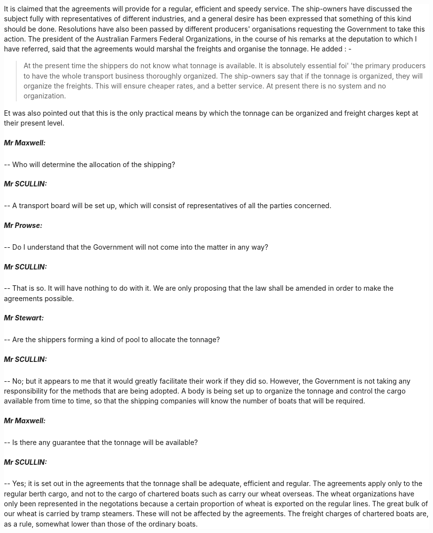 It is claimed that the agreements will provide for a regular, efficient and speedy service. The ship-owners have discussed the subject fully with representatives of different industries, and a general desire has been expressed that something of this kind should be done. Resolutions have also been passed by different producers' organisations requesting the Government to take this action. The  president  of the Australian Farmers Federal Organizations, in the course of his remarks at the deputation to which I have referred, said that the agreements would marshal the freights and organise the tonnage. He added : - 

  >At the present time the shippers do not know what tonnage is available. It is absolutely essential foi' 'the primary producers to have the whole transport business thoroughly organized. The ship-owners say that if the tonnage is organized, they will organize the freights. This will ensure cheaper rates, and a better service. At present there is no system and no organization. 

Et was also pointed out that this is the only practical means by which the tonnage can be organized and freight charges kept at their present level. 

##### Mr Maxwell:

-- Who will determine the allocation of the shipping? 

##### Mr SCULLIN:

-- A transport board will be set up, which will consist of representatives of all the parties concerned. 

##### Mr Prowse:

-- Do I understand that the Government will not come into the matter in any way? 

##### Mr SCULLIN:

-- That is so. It will have nothing to do with it. We are only proposing that the law shall be amended in order to make the agreements possible. 

##### Mr Stewart:

-- Are the shippers forming a kind of pool to allocate the tonnage? 

##### Mr SCULLIN:

-- No; but it appears to me that it would greatly facilitate their work if they did so. However, the Government is not taking any responsibility for the methods that are being adopted. A body is being set up to organize the tonnage and control the cargo available from time to time, so that the shipping companies will know the number of boats that will be required. 

##### Mr Maxwell:

-- Is there any guarantee that the tonnage will be available? 

##### Mr SCULLIN:

-- Yes; it is set out in the agreements that the tonnage shall be adequate, efficient and regular. The agreements apply only to the  regular  berth cargo, and not to the cargo of chartered boats such as carry our wheat overseas. The wheat organizations have only been represented in the  negotations  because a certain proportion of wheat is exported on the regular lines. The great bulk of our wheat is carried by tramp steamers. These will not be affected by the agreements. The freight charges of chartered boats are, as a rule, somewhat lower than those of the ordinary boats. 
